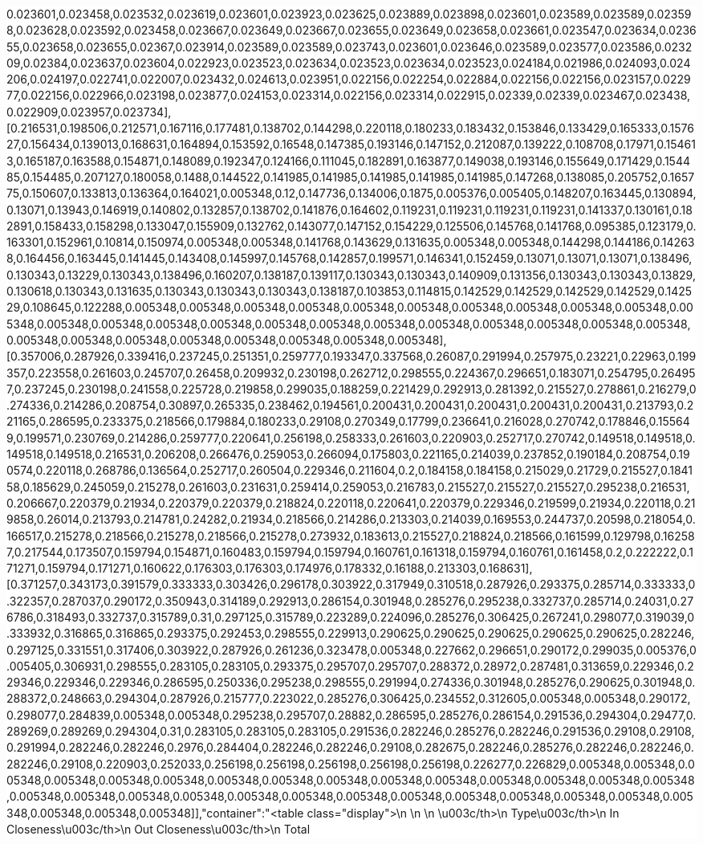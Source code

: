 0.023601,0.023458,0.023532,0.023619,0.023601,0.023923,0.023625,0.023889,0.023898,0.023601,0.023589,0.023589,0.023598,0.023628,0.023592,0.023458,0.023667,0.023649,0.023667,0.023655,0.023649,0.023658,0.023661,0.023547,0.023634,0.023655,0.023658,0.023655,0.02367,0.023914,0.023589,0.023589,0.023743,0.023601,0.023646,0.023589,0.023577,0.023586,0.023209,0.02384,0.023637,0.023604,0.022923,0.023523,0.023634,0.023523,0.023634,0.023523,0.024184,0.021986,0.024093,0.024206,0.024197,0.022741,0.022007,0.023432,0.024613,0.023951,0.022156,0.022254,0.022884,0.022156,0.022156,0.023157,0.022977,0.022156,0.022966,0.023198,0.023877,0.024153,0.023314,0.022156,0.023314,0.022915,0.02339,0.02339,0.023467,0.023438,0.022909,0.023957,0.023734],[0.216531,0.198506,0.212571,0.167116,0.177481,0.138702,0.144298,0.220118,0.180233,0.183432,0.153846,0.133429,0.165333,0.157627,0.156434,0.139013,0.168631,0.164894,0.153592,0.16548,0.147385,0.193146,0.147152,0.212087,0.139222,0.108708,0.17971,0.154613,0.165187,0.163588,0.154871,0.148089,0.192347,0.124166,0.111045,0.182891,0.163877,0.149038,0.193146,0.155649,0.171429,0.154485,0.154485,0.207127,0.180058,0.1488,0.144522,0.141985,0.141985,0.141985,0.141985,0.141985,0.147268,0.138085,0.205752,0.165775,0.150607,0.133813,0.136364,0.164021,0.005348,0.12,0.147736,0.134006,0.1875,0.005376,0.005405,0.148207,0.163445,0.130894,0.13071,0.13943,0.146919,0.140802,0.132857,0.138702,0.141876,0.164602,0.119231,0.119231,0.119231,0.119231,0.141337,0.130161,0.182891,0.158433,0.158298,0.133047,0.155909,0.132762,0.143077,0.147152,0.154229,0.125506,0.145768,0.141768,0.095385,0.123179,0.163301,0.152961,0.10814,0.150974,0.005348,0.005348,0.141768,0.143629,0.131635,0.005348,0.005348,0.144298,0.144186,0.142638,0.164456,0.163445,0.141445,0.143408,0.145997,0.145768,0.142857,0.199571,0.146341,0.152459,0.13071,0.13071,0.13071,0.138496,0.130343,0.13229,0.130343,0.138496,0.160207,0.138187,0.139117,0.130343,0.130343,0.140909,0.131356,0.130343,0.130343,0.13829,0.130618,0.130343,0.131635,0.130343,0.130343,0.130343,0.138187,0.103853,0.114815,0.142529,0.142529,0.142529,0.142529,0.142529,0.108645,0.122288,0.005348,0.005348,0.005348,0.005348,0.005348,0.005348,0.005348,0.005348,0.005348,0.005348,0.005348,0.005348,0.005348,0.005348,0.005348,0.005348,0.005348,0.005348,0.005348,0.005348,0.005348,0.005348,0.005348,0.005348,0.005348,0.005348,0.005348,0.005348,0.005348,0.005348,0.005348],[0.357006,0.287926,0.339416,0.237245,0.251351,0.259777,0.193347,0.337568,0.26087,0.291994,0.257975,0.23221,0.22963,0.199357,0.223558,0.261603,0.245707,0.26458,0.209932,0.230198,0.262712,0.298555,0.224367,0.296651,0.183071,0.254795,0.264957,0.237245,0.230198,0.241558,0.225728,0.219858,0.299035,0.188259,0.221429,0.292913,0.281392,0.215527,0.278861,0.216279,0.274336,0.214286,0.208754,0.30897,0.265335,0.238462,0.194561,0.200431,0.200431,0.200431,0.200431,0.200431,0.213793,0.221165,0.286595,0.233375,0.218566,0.179884,0.180233,0.29108,0.270349,0.17799,0.236641,0.216028,0.270742,0.178846,0.155649,0.199571,0.230769,0.214286,0.259777,0.220641,0.256198,0.258333,0.261603,0.220903,0.252717,0.270742,0.149518,0.149518,0.149518,0.149518,0.216531,0.206208,0.266476,0.259053,0.266094,0.175803,0.221165,0.214039,0.237852,0.190184,0.208754,0.190574,0.220118,0.268786,0.136564,0.252717,0.260504,0.229346,0.211604,0.2,0.184158,0.184158,0.215029,0.21729,0.215527,0.184158,0.185629,0.245059,0.215278,0.261603,0.231631,0.259414,0.259053,0.216783,0.215527,0.215527,0.215527,0.295238,0.216531,0.206667,0.220379,0.21934,0.220379,0.220379,0.218824,0.220118,0.220641,0.220379,0.229346,0.219599,0.21934,0.220118,0.219858,0.26014,0.213793,0.214781,0.24282,0.21934,0.218566,0.214286,0.213303,0.214039,0.169553,0.244737,0.20598,0.218054,0.166517,0.215278,0.218566,0.215278,0.218566,0.215278,0.273932,0.183613,0.215527,0.218824,0.218566,0.161599,0.129798,0.162587,0.217544,0.173507,0.159794,0.154871,0.160483,0.159794,0.159794,0.160761,0.161318,0.159794,0.160761,0.161458,0.2,0.222222,0.171271,0.159794,0.171271,0.160622,0.176303,0.176303,0.174976,0.178332,0.16188,0.213303,0.168631],[0.371257,0.343173,0.391579,0.333333,0.303426,0.296178,0.303922,0.317949,0.310518,0.287926,0.293375,0.285714,0.333333,0.322357,0.287037,0.290172,0.350943,0.314189,0.292913,0.286154,0.301948,0.285276,0.295238,0.332737,0.285714,0.24031,0.276786,0.318493,0.332737,0.315789,0.31,0.297125,0.315789,0.223289,0.224096,0.285276,0.306425,0.267241,0.298077,0.319039,0.333932,0.316865,0.316865,0.293375,0.292453,0.298555,0.229913,0.290625,0.290625,0.290625,0.290625,0.290625,0.282246,0.297125,0.331551,0.317406,0.303922,0.287926,0.261236,0.323478,0.005348,0.227662,0.296651,0.290172,0.299035,0.005376,0.005405,0.306931,0.298555,0.283105,0.283105,0.293375,0.295707,0.295707,0.288372,0.28972,0.287481,0.313659,0.229346,0.229346,0.229346,0.229346,0.286595,0.250336,0.295238,0.298555,0.291994,0.274336,0.301948,0.285276,0.290625,0.301948,0.288372,0.248663,0.294304,0.287926,0.215777,0.223022,0.285276,0.306425,0.234552,0.312605,0.005348,0.005348,0.290172,0.298077,0.284839,0.005348,0.005348,0.295238,0.295707,0.28882,0.286595,0.285276,0.286154,0.291536,0.294304,0.29477,0.289269,0.289269,0.294304,0.31,0.283105,0.283105,0.283105,0.291536,0.282246,0.285276,0.282246,0.291536,0.29108,0.29108,0.291994,0.282246,0.282246,0.2976,0.284404,0.282246,0.282246,0.29108,0.282675,0.282246,0.285276,0.282246,0.282246,0.282246,0.29108,0.220903,0.252033,0.256198,0.256198,0.256198,0.256198,0.256198,0.226277,0.226829,0.005348,0.005348,0.005348,0.005348,0.005348,0.005348,0.005348,0.005348,0.005348,0.005348,0.005348,0.005348,0.005348,0.005348,0.005348,0.005348,0.005348,0.005348,0.005348,0.005348,0.005348,0.005348,0.005348,0.005348,0.005348,0.005348,0.005348,0.005348,0.005348,0.005348,0.005348]],"container":"<table class=\"display\">\n  <thead>\n    <tr>\n      <th> \u003c/th>\n      <th>Type\u003c/th>\n      <th>In Closeness\u003c/th>\n      <th>Out Closeness\u003c/th>\n      <th>Total